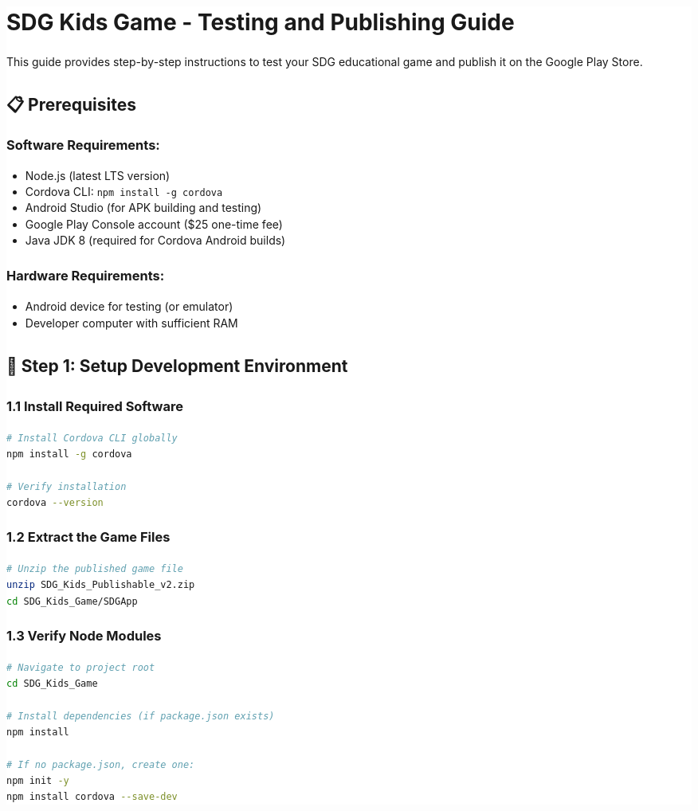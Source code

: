 # SDG Kids Game - Testing and Publishing Guide

This guide provides step-by-step instructions to test your SDG educational game and publish it on the Google Play Store.

## 📋 Prerequisites

### Software Requirements:
- Node.js (latest LTS version)
- Cordova CLI: `npm install -g cordova`
- Android Studio (for APK building and testing)
- Google Play Console account ($25 one-time fee)
- Java JDK 8 (required for Cordova Android builds)

### Hardware Requirements:
- Android device for testing (or emulator)
- Developer computer with sufficient RAM

## 📱 Step 1: Setup Development Environment

### 1.1 Install Required Software
```bash
# Install Cordova CLI globally
npm install -g cordova

# Verify installation
cordova --version
```

### 1.2 Extract the Game Files
```bash
# Unzip the published game file
unzip SDG_Kids_Publishable_v2.zip
cd SDG_Kids_Game/SDGApp
```

### 1.3 Verify Node Modules
```bash
# Navigate to project root
cd SDG_Kids_Game

# Install dependencies (if package.json exists)
npm install

# If no package.json, create one:
npm init -y
npm install cordova --save-dev
```
